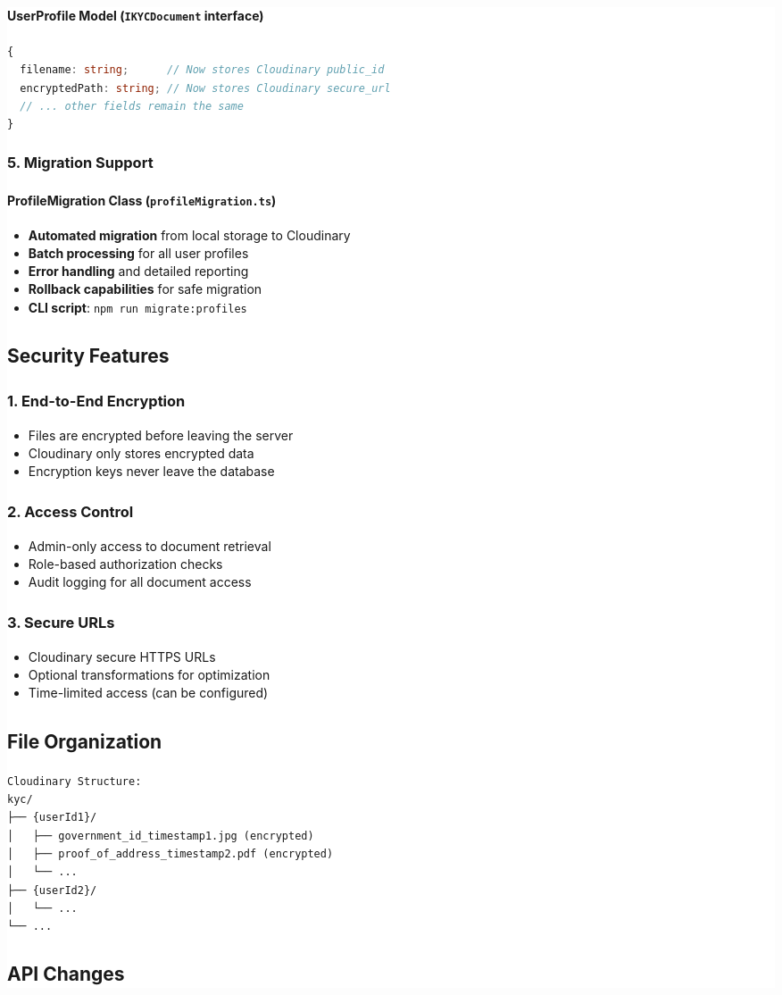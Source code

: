 #### UserProfile Model (`IKYCDocument` interface)
```typescript
{
  filename: string;      // Now stores Cloudinary public_id
  encryptedPath: string; // Now stores Cloudinary secure_url
  // ... other fields remain the same
}
```

### 5. Migration Support

#### ProfileMigration Class (`profileMigration.ts`)
- **Automated migration** from local storage to Cloudinary
- **Batch processing** for all user profiles
- **Error handling** and detailed reporting
- **Rollback capabilities** for safe migration
- **CLI script**: `npm run migrate:profiles`

## Security Features

### 1. End-to-End Encryption
- Files are encrypted before leaving the server
- Cloudinary only stores encrypted data
- Encryption keys never leave the database

### 2. Access Control
- Admin-only access to document retrieval
- Role-based authorization checks
- Audit logging for all document access

### 3. Secure URLs
- Cloudinary secure HTTPS URLs
- Optional transformations for optimization
- Time-limited access (can be configured)

## File Organization

```
Cloudinary Structure:
kyc/
├── {userId1}/
│   ├── government_id_timestamp1.jpg (encrypted)
│   ├── proof_of_address_timestamp2.pdf (encrypted)
│   └── ...
├── {userId2}/
│   └── ...
└── ...
```

## API Changes
